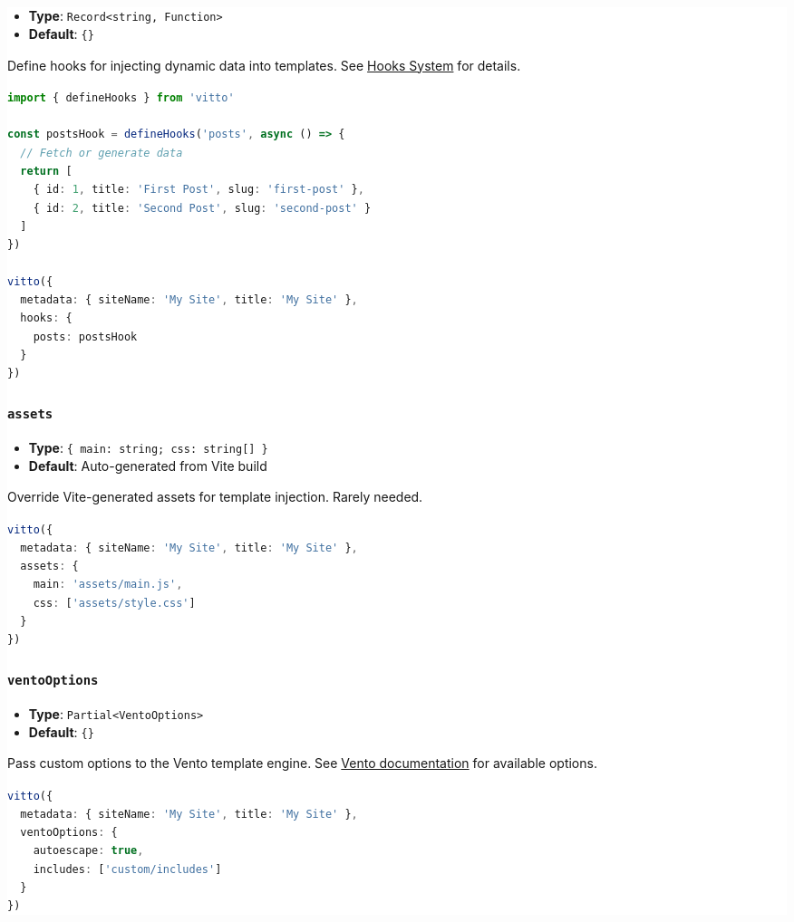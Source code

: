- **Type**: `Record<string, Function>`
- **Default**: `{}`

Define hooks for injecting dynamic data into templates. See [Hooks System](./06-hooks.md) for details.

```ts
import { defineHooks } from 'vitto'

const postsHook = defineHooks('posts', async () => {
  // Fetch or generate data
  return [
    { id: 1, title: 'First Post', slug: 'first-post' },
    { id: 2, title: 'Second Post', slug: 'second-post' }
  ]
})

vitto({
  metadata: { siteName: 'My Site', title: 'My Site' },
  hooks: {
    posts: postsHook
  }
})
```

### `assets`

- **Type**: `{ main: string; css: string[] }`
- **Default**: Auto-generated from Vite build

Override Vite-generated assets for template injection. Rarely needed.

```ts
vitto({
  metadata: { siteName: 'My Site', title: 'My Site' },
  assets: {
    main: 'assets/main.js',
    css: ['assets/style.css']
  }
})
```

### `ventoOptions`

- **Type**: `Partial<VentoOptions>`
- **Default**: `{}`

Pass custom options to the Vento template engine. See [Vento documentation](https://vento.js.org) for available options.

```ts
vitto({
  metadata: { siteName: 'My Site', title: 'My Site' },
  ventoOptions: {
    autoescape: true,
    includes: ['custom/includes']
  }
})
```
